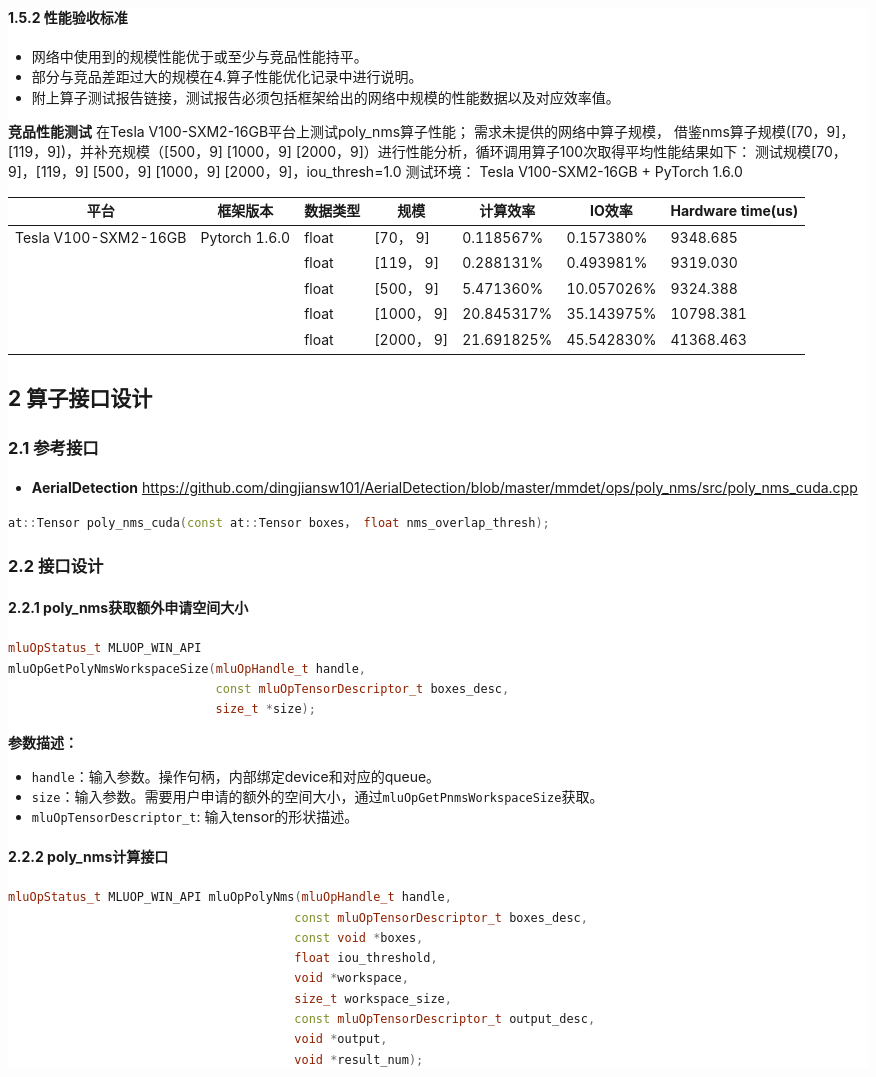 #### 1.5.2 性能验收标准
- 网络中使用到的规模性能优于或至少与竞品性能持平。
- 部分与竞品差距过大的规模在4.算子性能优化记录中进行说明。
- 附上算子测试报告链接，测试报告必须包括框架给出的网络中规模的性能数据以及对应效率值。

**竞品性能测试**
在Tesla V100-SXM2-16GB平台上测试poly_nms算子性能；
需求未提供的网络中算子规模， 借鉴nms算子规模([70，9]，[119，9])，并补充规模（[500，9] [1000，9] [2000，9]）进行性能分析，循环调用算子100次取得平均性能结果如下：
测试规模[70，9]，[119，9] [500，9] [1000，9] [2000，9]，iou_thresh=1.0
测试环境： Tesla V100-SXM2-16GB +  PyTorch 1.6.0

| 平台                 | 框架版本      | 数据类型 | 规模     | 计算效率  | IO效率    | Hardware time(us) |
| -------------------- | ------------- | -------- | --------  | --------- | --------- | ----------------- |
| Tesla V100-SXM2-16GB | Pytorch 1.6.0 | float    | [70， 9]   | 0.118567% | 0.157380% | 9348.685          |
|                      |               | float    | [119， 9]  | 0.288131% | 0.493981% | 9319.030     |
|                      |               | float    | [500， 9]  | 5.471360% | 10.057026% | 9324.388            |
|                      |               | float    | [1000， 9] | 20.845317% |35.143975% | 10798.381          |
|                      |               | float    | [2000， 9] | 21.691825%    | 45.542830% |  41368.463          |

## 2 算子接口设计
### 2.1 参考接口
- **AerialDetection** https://github.com/dingjiansw101/AerialDetection/blob/master/mmdet/ops/poly_nms/src/poly_nms_cuda.cpp
```c++
at::Tensor poly_nms_cuda(const at::Tensor boxes， float nms_overlap_thresh);
```

### 2.2 接口设计
#### 2.2.1 poly_nms获取额外申请空间大小
```c++
mluOpStatus_t MLUOP_WIN_API
mluOpGetPolyNmsWorkspaceSize(mluOpHandle_t handle,
                             const mluOpTensorDescriptor_t boxes_desc,
                             size_t *size);
```
**参数描述：**
- `handle`：输入参数。操作句柄，内部绑定device和对应的queue。
- `size`：输入参数。需要用户申请的额外的空间大小，通过`mluOpGetPnmsWorkspaceSize`获取。
- `mluOpTensorDescriptor_t`: 输入tensor的形状描述。

#### 2.2.2 poly_nms计算接口
```c++
mluOpStatus_t MLUOP_WIN_API mluOpPolyNms(mluOpHandle_t handle,
                                        const mluOpTensorDescriptor_t boxes_desc,
                                        const void *boxes,
                                        float iou_threshold,
                                        void *workspace,
                                        size_t workspace_size,
                                        const mluOpTensorDescriptor_t output_desc,
                                        void *output,
                                        void *result_num);
```
